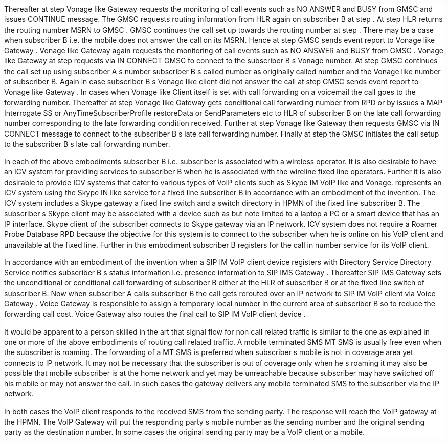 
Thereafter at step Vonage like Gateway requests the monitoring of call events such as NO ANSWER and BUSY from GMSC and issues CONTINUE message. The GMSC requests routing information from HLR again on subscriber B at step . At step HLR returns the routing number MSRN to GMSC . GMSC continues the call set up towards the routing number at step . There may be a case when subscriber B i.e. the mobile does not answer the call on its MSRN. Hence at step GMSC sends event report to Vonage like Gateway . Vonage like Gateway again requests the monitoring of call events such as NO ANSWER and BUSY from GMSC . Vonage like Gateway at step requests via IN CONNECT GMSC to connect to the subscriber B s Vonage number. At step GMSC continues the call set up using subscriber A s number subscriber B s called number as originally called number and the Vonage like number of subscriber B. Again in case subscriber B s Vonage like client did not answer the call at step GMSC sends event report to Vonage like Gateway . In cases when Vonage like Client itself is set with call forwarding on a voicemail the call goes to the forwarding number. Thereafter at step Vonage like Gateway gets conditional call forwarding number from RPD or by issues a MAP Interrogate SS or AnyTimeSubscriberProfile restoreData or SendParameters etc to HLR of subscriber B on the late call forwarding number corresponding to the late forwarding condition received. Further at step Vonage like Gateway then requests GMSC via IN CONNECT message to connect to the subscriber B s late call forwarding number. Finally at step the GMSC initiates the call setup to the subscriber B s late call forwarding number.

In each of the above embodiments subscriber B i.e. subscriber is associated with a wireless operator. It is also desirable to have an ICV system for providing services to subscriber B when he is associated with the wireline fixed line operators. Further it is also desirable to provide ICV systems that cater to various types of VoIP clients such as Skype IM VoIP like and Vonage. represents an ICV system using the Skype IN like service for a fixed line subscriber B in accordance with an embodiment of the invention. The ICV system includes a Skype gateway a fixed line switch and a switch directory in HPMN of the fixed line subscriber B. The subscriber s Skype client may be associated with a device such as but note limited to a laptop a PC or a smart device that has an IP interface. Skype client of the subscriber connects to Skype gateway via an IP network. ICV system does not require a Roamer Probe Database RPD because the objective for this system is to connect to the subscriber when he is online on his VoIP client and unavailable at the fixed line. Further in this embodiment subscriber B registers for the call in number service for its VoIP client.

In accordance with an embodiment of the invention when a SIP IM VoIP client device registers with Directory Service Directory Service notifies subscriber B s status information i.e. presence information to SIP IMS Gateway . Thereafter SIP IMS Gateway sets the unconditional or conditional call forwarding of subscriber B either at the HLR of subscriber B or at the fixed line switch of subscriber B. Now when subscriber A calls subscriber B the call gets rerouted over an IP network to SIP IM VoIP client via Voice Gateway . Voice Gateway is responsible to assign a temporary local number in the current area of subscriber B so to reduce the forwarding call cost. Voice Gateway also routes the final call to SIP IM VoIP client device .

It would be apparent to a person skilled in the art that signal flow for non call related traffic is similar to the one as explained in one or more of the above embodiments of routing call related traffic. A mobile terminated SMS MT SMS is usually free even when the subscriber is roaming. The forwarding of a MT SMS is preferred when subscriber s mobile is not in coverage area yet connects to IP network. It may not be necessary that the subscriber is out of coverage only when he s roaming it may also be possible that mobile subscriber is at the home network and yet may be unreachable because subscriber may have switched off his mobile or may not answer the call. In such cases the gateway delivers any mobile terminated SMS to the subscriber via the IP network.

In both cases the VoIP client responds to the received SMS from the sending party. The response will reach the VoIP gateway at the HPMN. The VoIP Gateway will put the responding party s mobile number as the sending number and the original sending party as the destination number. In some cases the original sending party may be a VoIP client or a mobile.
